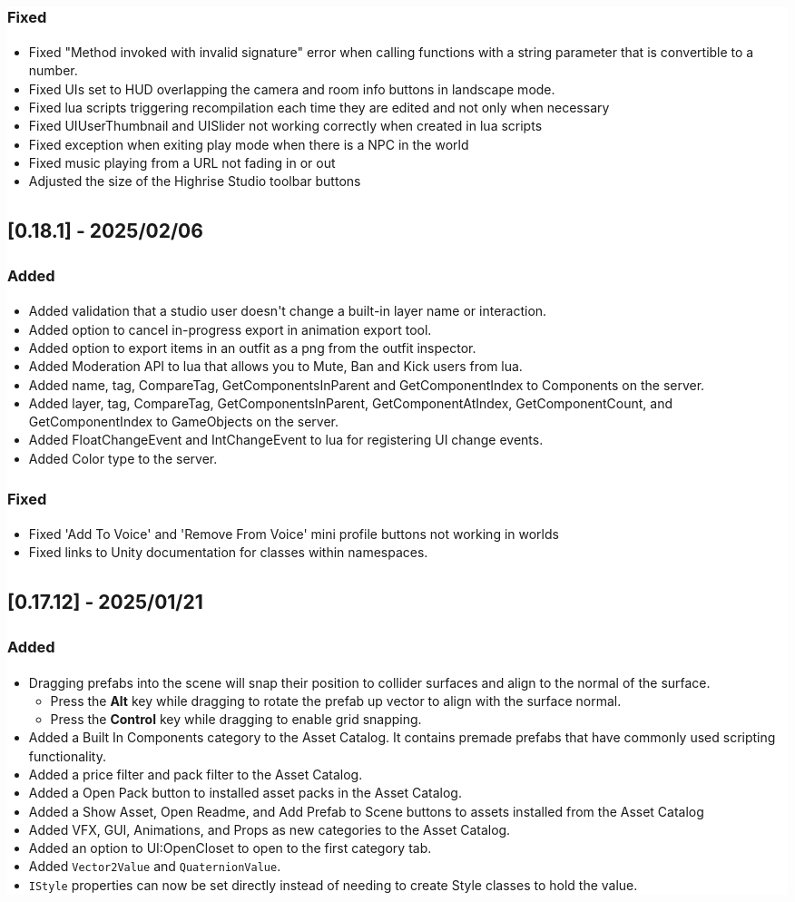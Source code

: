 ### Fixed

- Fixed "Method invoked with invalid signature" error when calling functions with a string parameter that is convertible to a number.
- Fixed UIs set to HUD overlapping the camera and room info buttons in landscape mode.
- Fixed lua scripts triggering recompilation each time they are edited and not only when necessary
- Fixed UIUserThumbnail and UISlider not working correctly when created in lua scripts
- Fixed exception when exiting play mode when there is a NPC in the world
- Fixed music playing from a URL not fading in or out
- Adjusted the size of the Highrise Studio toolbar buttons

## [0.18.1] - 2025/02/06

### Added

- Added validation that a studio user doesn't change a built-in layer name or interaction.
- Added option to cancel in-progress export in animation export tool.
- Added option to export items in an outfit as a png from the outfit inspector.
- Added Moderation API to lua that allows you to Mute, Ban and Kick users from lua.
- Added name, tag, CompareTag, GetComponentsInParent and GetComponentIndex to Components on the server.
- Added layer, tag, CompareTag, GetComponentsInParent, GetComponentAtIndex, GetComponentCount, and GetComponentIndex to GameObjects on the server.
- Added FloatChangeEvent and IntChangeEvent to lua for registering UI change events.
- Added Color type to the server.

### Fixed

- Fixed 'Add To Voice' and 'Remove From Voice' mini profile buttons not working in worlds
- Fixed links to Unity documentation for classes within namespaces.

## [0.17.12] - 2025/01/21

### Added

- Dragging prefabs into the scene will snap their position to collider surfaces and align to the normal of the surface. 
    - Press the **Alt** key while dragging to rotate the prefab up vector to align with the surface normal.
    - Press the **Control** key while dragging to enable grid snapping.
- Added a Built In Components category to the Asset Catalog. It contains premade prefabs that have commonly used scripting functionality.
- Added a price filter and pack filter to the Asset Catalog.
- Added a Open Pack button to installed asset packs in the Asset Catalog.
- Added a Show Asset, Open Readme, and Add Prefab to Scene buttons to assets installed from the Asset Catalog
- Added VFX, GUI, Animations, and Props as new categories to the Asset Catalog.
- Added an option to UI:OpenCloset to open to the first category tab.
- Added `Vector2Value` and `QuaternionValue`.
- `IStyle` properties can now be set directly instead of needing to create Style classes to hold the value.

